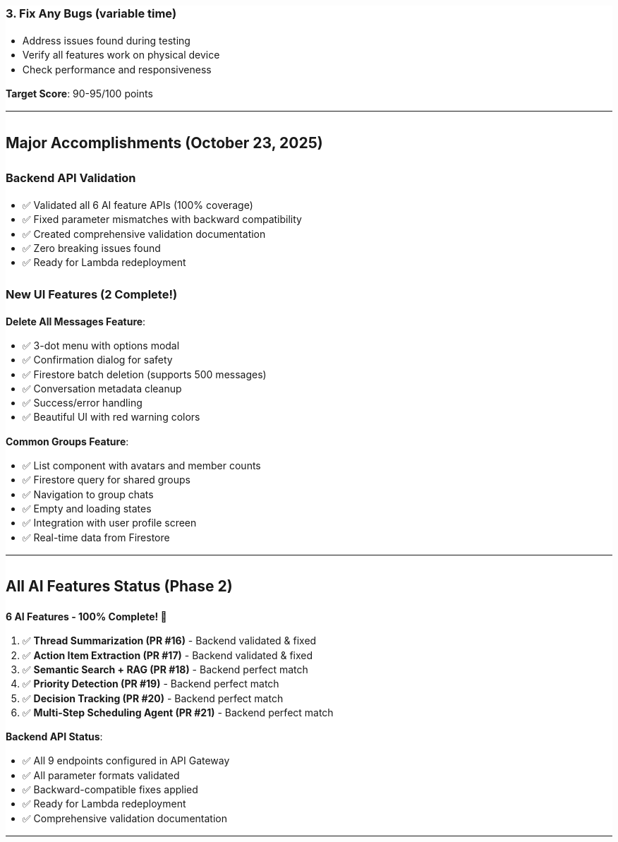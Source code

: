 ### 3. Fix Any Bugs (variable time)
   - Address issues found during testing
- Verify all features work on physical device
- Check performance and responsiveness

**Target Score**: 90-95/100 points

---

## Major Accomplishments (October 23, 2025)

### Backend API Validation
- ✅ Validated all 6 AI feature APIs (100% coverage)
- ✅ Fixed parameter mismatches with backward compatibility
- ✅ Created comprehensive validation documentation
- ✅ Zero breaking issues found
- ✅ Ready for Lambda redeployment

### New UI Features (2 Complete!)

**Delete All Messages Feature**:
- ✅ 3-dot menu with options modal
- ✅ Confirmation dialog for safety
- ✅ Firestore batch deletion (supports 500 messages)
- ✅ Conversation metadata cleanup
- ✅ Success/error handling
- ✅ Beautiful UI with red warning colors

**Common Groups Feature**:
- ✅ List component with avatars and member counts
- ✅ Firestore query for shared groups
- ✅ Navigation to group chats
- ✅ Empty and loading states
- ✅ Integration with user profile screen
- ✅ Real-time data from Firestore

---

## All AI Features Status (Phase 2)

**6 AI Features - 100% Complete! 🎉**

1. ✅ **Thread Summarization (PR #16)** - Backend validated & fixed
2. ✅ **Action Item Extraction (PR #17)** - Backend validated & fixed
3. ✅ **Semantic Search + RAG (PR #18)** - Backend perfect match
4. ✅ **Priority Detection (PR #19)** - Backend perfect match
5. ✅ **Decision Tracking (PR #20)** - Backend perfect match
6. ✅ **Multi-Step Scheduling Agent (PR #21)** - Backend perfect match

**Backend API Status**:
- ✅ All 9 endpoints configured in API Gateway
- ✅ All parameter formats validated
- ✅ Backward-compatible fixes applied
- ✅ Ready for Lambda redeployment
- ✅ Comprehensive validation documentation

---